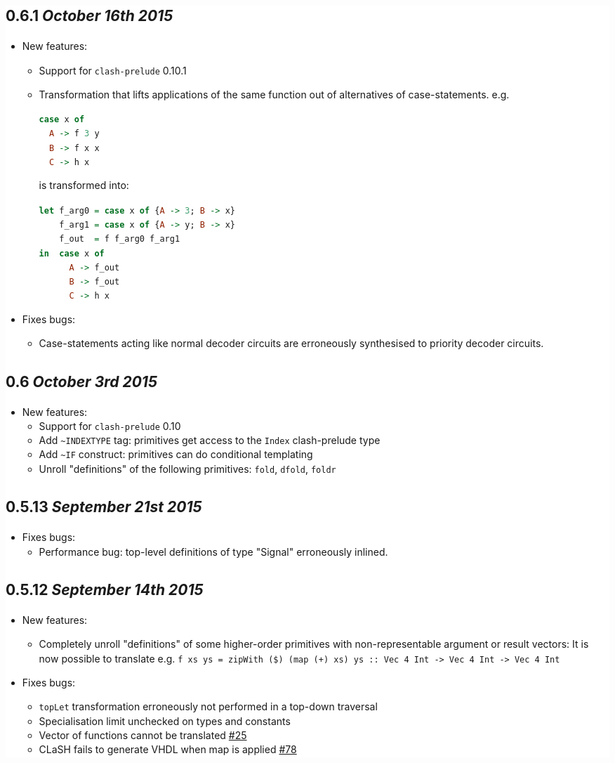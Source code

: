 ## 0.6.1 *October 16th 2015*
* New features:
  * Support for `clash-prelude` 0.10.1
  * Transformation that lifts applications of the same function out of alternatives of case-statements. e.g.

    ```haskell
    case x of
      A -> f 3 y
      B -> f x x
      C -> h x
    ```

    is transformed into:

    ```haskell
    let f_arg0 = case x of {A -> 3; B -> x}
        f_arg1 = case x of {A -> y; B -> x}
        f_out  = f f_arg0 f_arg1
    in  case x of
          A -> f_out
          B -> f_out
          C -> h x
    ```

* Fixes bugs:
  * Case-statements acting like normal decoder circuits are erroneously synthesised to priority decoder circuits.

## 0.6 *October 3rd 2015*
* New features:
  * Support for `clash-prelude` 0.10
  * Add `~INDEXTYPE` tag: primitives get access to the `Index` clash-prelude type
  * Add `~IF` construct: primitives can do conditional templating
  * Unroll "definitions" of the following primitives: `fold`, `dfold`, `foldr`

## 0.5.13 *September 21st 2015*
* Fixes bugs:
  * Performance bug: top-level definitions of type "Signal" erroneously inlined.

## 0.5.12 *September 14th 2015*
* New features:
  * Completely unroll "definitions" of some higher-order primitives with non-representable argument or result vectors:
    It is now possible to translate e.g. `f xs ys = zipWith ($) (map (+) xs) ys :: Vec 4 Int -> Vec 4 Int -> Vec 4 Int`

* Fixes bugs:
  * `topLet` transformation erroneously not performed in a top-down traversal
  * Specialisation limit unchecked on types and constants
  * Vector of functions cannot be translated [#25](https://github.com/clash-lang/clash-compiler/issues/25 )
  * CLaSH fails to generate VHDL when map is applied [#78](https://github.com/clash-lang/clash-compiler/issues/78)
